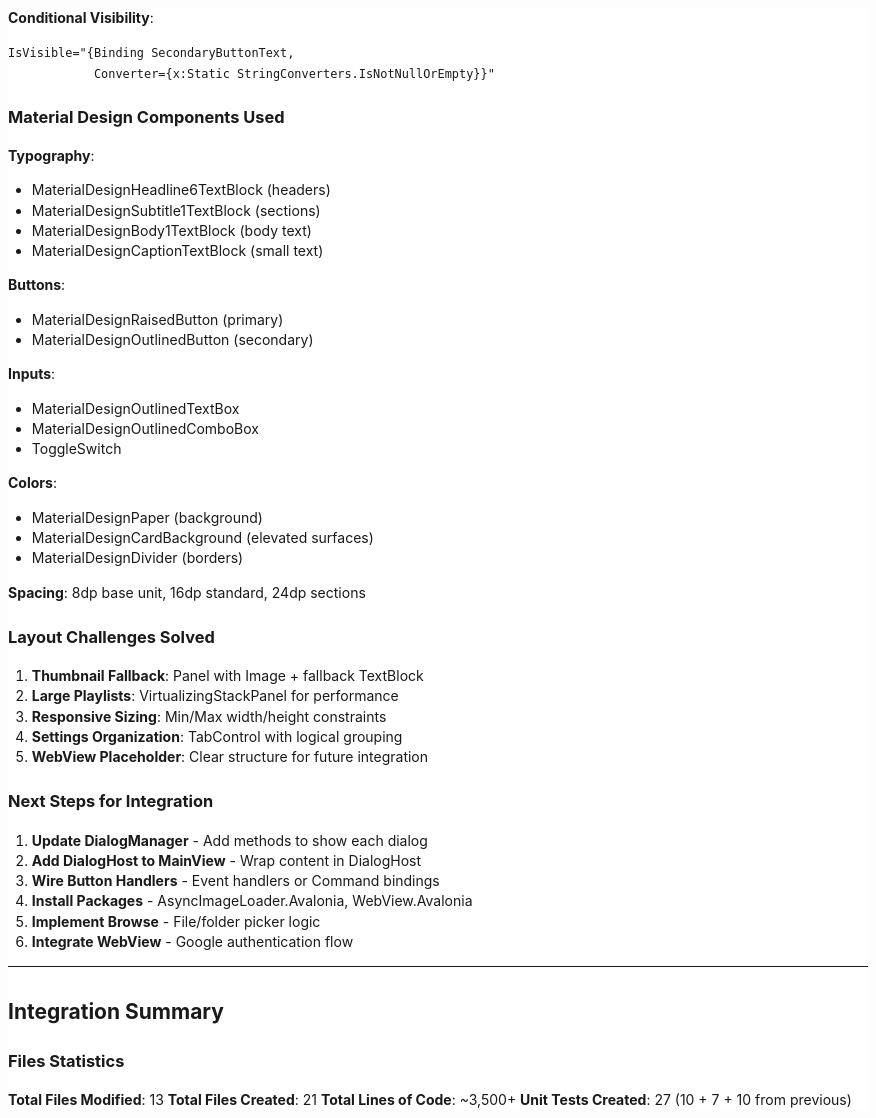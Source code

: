 **Conditional Visibility**:
```xml
IsVisible="{Binding SecondaryButtonText,
            Converter={x:Static StringConverters.IsNotNullOrEmpty}}"
```

### Material Design Components Used

**Typography**:
- MaterialDesignHeadline6TextBlock (headers)
- MaterialDesignSubtitle1TextBlock (sections)
- MaterialDesignBody1TextBlock (body text)
- MaterialDesignCaptionTextBlock (small text)

**Buttons**:
- MaterialDesignRaisedButton (primary)
- MaterialDesignOutlinedButton (secondary)

**Inputs**:
- MaterialDesignOutlinedTextBox
- MaterialDesignOutlinedComboBox
- ToggleSwitch

**Colors**:
- MaterialDesignPaper (background)
- MaterialDesignCardBackground (elevated surfaces)
- MaterialDesignDivider (borders)

**Spacing**: 8dp base unit, 16dp standard, 24dp sections

### Layout Challenges Solved

1. **Thumbnail Fallback**: Panel with Image + fallback TextBlock
2. **Large Playlists**: VirtualizingStackPanel for performance
3. **Responsive Sizing**: Min/Max width/height constraints
4. **Settings Organization**: TabControl with logical grouping
5. **WebView Placeholder**: Clear structure for future integration

### Next Steps for Integration

1. **Update DialogManager** - Add methods to show each dialog
2. **Add DialogHost to MainView** - Wrap content in DialogHost
3. **Wire Button Handlers** - Event handlers or Command bindings
4. **Install Packages** - AsyncImageLoader.Avalonia, WebView.Avalonia
5. **Implement Browse** - File/folder picker logic
6. **Integrate WebView** - Google authentication flow

---

## Integration Summary

### Files Statistics

**Total Files Modified**: 13
**Total Files Created**: 21
**Total Lines of Code**: ~3,500+
**Unit Tests Created**: 27 (10 + 7 + 10 from previous)
